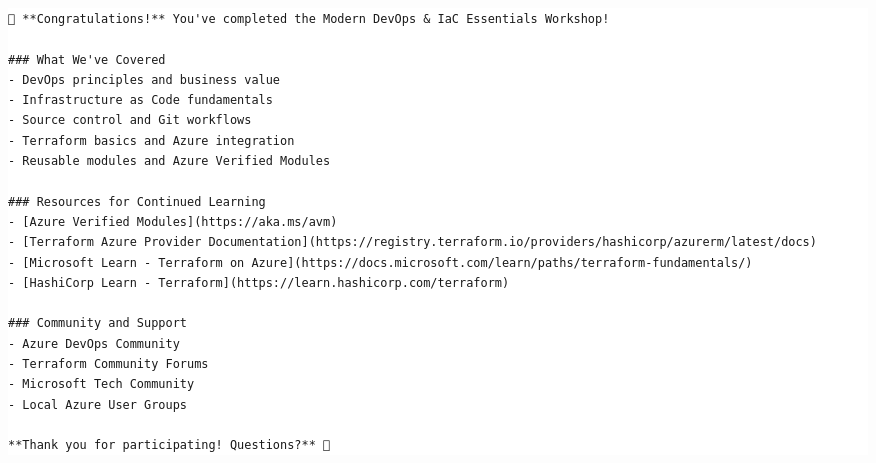 ```
🎉 **Congratulations!** You've completed the Modern DevOps & IaC Essentials Workshop!

### What We've Covered
- DevOps principles and business value
- Infrastructure as Code fundamentals
- Source control and Git workflows
- Terraform basics and Azure integration
- Reusable modules and Azure Verified Modules

### Resources for Continued Learning
- [Azure Verified Modules](https://aka.ms/avm)
- [Terraform Azure Provider Documentation](https://registry.terraform.io/providers/hashicorp/azurerm/latest/docs)
- [Microsoft Learn - Terraform on Azure](https://docs.microsoft.com/learn/paths/terraform-fundamentals/)
- [HashiCorp Learn - Terraform](https://learn.hashicorp.com/terraform)

### Community and Support
- Azure DevOps Community
- Terraform Community Forums
- Microsoft Tech Community
- Local Azure User Groups

**Thank you for participating! Questions?** 🤔
